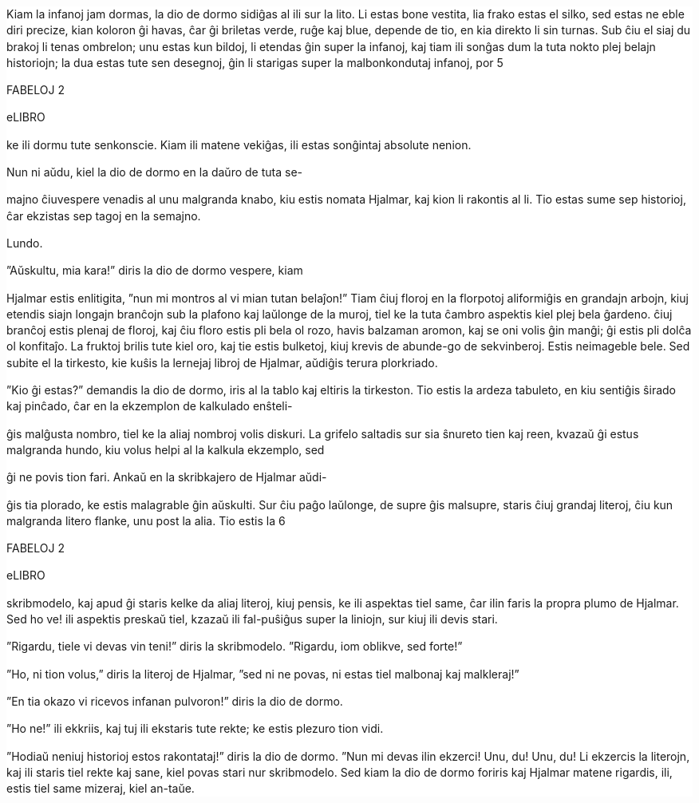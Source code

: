 Kiam la infanoj jam dormas, la dio de dormo sidiĝas al ili sur la lito. Li estas bone vestita, lia frako estas el silko, sed estas ne eble diri precize, kian koloron ĝi havas, ĉar ĝi briletas verde, ruĝe kaj blue, depende de tio, en kia direkto li sin turnas. Sub ĉiu el siaj du brakoj li tenas ombrelon; unu estas kun bildoj, li etendas ĝin super la infanoj, kaj tiam ili sonĝas dum la tuta nokto plej belajn historiojn; la dua estas tute sen desegnoj, ĝin li starigas super la malbonkondutaj infanoj, por 5

FABELOJ 2

eLIBRO

ke ili dormu tute senkonscie. Kiam ili matene vekiĝas, ili estas sonĝintaj absolute nenion. 

Nun ni aŭdu, kiel la dio de dormo en la daŭro de tuta se-

majno ĉiuvespere venadis al unu malgranda knabo, kiu estis nomata Hjalmar, kaj kion li rakontis al li. Tio estas sume sep historioj, ĉar ekzistas sep tagoj en la semajno. 

Lundo. 

”Aŭskultu, mia kara\!” diris la dio de dormo vespere, kiam

Hjalmar estis enlitigita, ”nun mi montros al vi mian tutan belaĵon\!” Tiam ĉiuj floroj en la florpotoj aliformiĝis en grandajn arbojn, kiuj etendis siajn longajn branĉojn sub la plafono kaj laŭlonge de la muroj, tiel ke la tuta ĉambro aspektis kiel plej bela ĝardeno. ĉiuj branĉoj estis plenaj de floroj, kaj ĉiu floro estis pli bela ol rozo, havis balzaman aromon, kaj se oni volis ĝin manĝi; ĝi estis pli dolĉa ol konfitaĵo. La fruktoj brilis tute kiel oro, kaj tie estis bulketoj, kiuj krevis de abunde-go de sekvinberoj. Estis neimageble bele. Sed subite el la tirkesto, kie kuŝis la lernejaj libroj de Hjalmar, aŭdiĝis terura plorkriado. 

”Kio ĝi estas?” demandis la dio de dormo, iris al la tablo kaj eltiris la tirkeston. Tio estis la ardeza tabuleto, en kiu sentiĝis ŝirado kaj pinĉado, ĉar en la ekzemplon de kalkulado enŝteli-

ĝis malĝusta nombro, tiel ke la aliaj nombroj volis diskuri. La grifelo saltadis sur sia ŝnureto tien kaj reen, kvazaŭ ĝi estus malgranda hundo, kiu volus helpi al la kalkula ekzemplo, sed

ĝi ne povis tion fari. Ankaŭ en la skribkajero de Hjalmar aŭdi-

ĝis tia plorado, ke estis malagrable ĝin aŭskulti. Sur ĉiu paĝo laŭlonge, de supre ĝis malsupre, staris ĉiuj grandaj literoj, ĉiu kun malgranda litero flanke, unu post la alia. Tio estis la 6

FABELOJ 2

eLIBRO

skribmodelo, kaj apud ĝi staris kelke da aliaj literoj, kiuj pensis, ke ili aspektas tiel same, ĉar ilin faris la propra plumo de Hjalmar. Sed ho ve\! ili aspektis preskaŭ tiel, kzazaŭ ili fal-puŝiĝus super la liniojn, sur kiuj ili devis stari. 

”Rigardu, tiele vi devas vin teni\!” diris la skribmodelo. ”Rigardu, iom oblikve, sed forte\!” 

”Ho, ni tion volus,” diris la literoj de Hjalmar, ”sed ni ne povas, ni estas tiel malbonaj kaj malkleraj\!” 

”En tia okazo vi ricevos infanan pulvoron\!” diris la dio de dormo. 

”Ho ne\!” ili ekkriis, kaj tuj ili ekstaris tute rekte; ke estis plezuro tion vidi. 

”Hodiaŭ neniuj historioj estos rakontataj\!” diris la dio de dormo. ”Nun mi devas ilin ekzerci\! Unu, du\! Unu, du\! Li ekzercis la literojn, kaj ili staris tiel rekte kaj sane, kiel povas stari nur skribmodelo. Sed kiam la dio de dormo foriris kaj Hjalmar matene rigardis, ili, estis tiel same mizeraj, kiel an-taŭe. 
